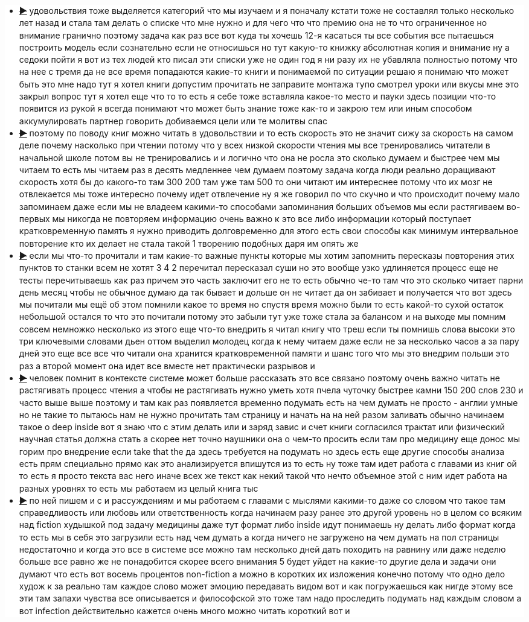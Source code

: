  - ~~[▶](https://www.youtube.com/watch?v=3u5hEglhpos&t=1869)~~  удовольствия тоже выделяется категорий что мы изучаем и я поначалу кстати тоже не составлял только несколько лет назад и стала там делать о списке что мне нужно и для чего что что премию она не то что ограниченное но внимание гранично поэтому задача как раз все вот куда ты хочешь 12-я касаться ты все события все пытаешься построить модель если сознательно если не относишься но тут какую-то книжку абсолютная копия и внимание ну а седоки пойти я вот из тех людей кто писал эти списки уже не один год я ни разу их не убавляла полностью потому что на нее с тремя да не все время попадаются какие-то книги и понимаемой по ситуации решаю я понимаю что может быть это мне надо тут я хотел книги допустим прочитать не заправите монтажа тупо смотрел уроки или вкусы мне это закрыл вопрос тут я хотел еще что то то есть я себе тоже вставляла какое-то место и пауки здесь позиции что-то появится из рукой я всегда понимают что может быть знание тоже как-то и закрою тем или иным способом аккумулировать партнер говорить добиваемся цели или те молитвы спас 
 - ~~[▶](https://www.youtube.com/watch?v=3u5hEglhpos&t=1942)~~  поэтому по поводу книг можно читать в удовольствии и то есть скорость это не значит сижу за скорость на самом деле почему насколько при чтении потому что у всех низкой скорости чтения мы все тренировались читатели в начальной школе потом вы не тренировались и и логично что она не росла это сколько думаем и быстрее чем мы читаем то есть мы читаем раз в десять медленнее чем думаем поэтому задача когда люди реально доращивают скорость хотя бы до какого-то там 300 200 там уже там 500 то они читают им интереснее потому что их мозг не отвлекается мы тоже интересно почему идет отвлечение ну я же говорил по что скучно и что происходит почему мало запоминаем даже если мы не владеем какими-то способами запоминания больших объемов мы если растягиваем во-первых мы никогда не повторяем информацию очень важно к это все либо информации который поступает кратковременную память я нужно приводить долговременно для этого есть свои способы как минимум интервальное повторение кто их делает не стала такой 1 творению подобных даря им опять же 
 - ~~[▶](https://www.youtube.com/watch?v=3u5hEglhpos&t=2016)~~  если мы что-то прочитали и там какие-то важные пункты которые мы хотим запомнить пересказы повторения этих пунктов то станки всем не хотят 3 4 2 перечитал пересказал суши но это вообще узко удлиняется процесс еще не тесты перечитываешь как раз причем это часть заключит его не то есть обычно че-то там что это сколько читает парни день месяц чтобы не обычное думаю да так бывает и дольше он не читает да он забивает и получается что вот здесь мы почитали мы ещё об этом помнили какое то время но спустя время можно были то есть какой-то сухой остаток небольшой остался то что это почитали потому это забыли тут уже тоже стала за балансом и на выходе мы помним совсем немножко несколько из этого еще что-то внедрить я читал книгу что треш если ты помнишь слова высоки это три ключевыми словами дьен оттом выделил молодец когда к нему читаем даже если не за несколько часов а за пару дней это еще все все что читали она хранится кратковременной памяти и шанс того что мы это внедрим польши это раз а второй момент она идет все вместе нет практически разрывов и 
 - ~~[▶](https://www.youtube.com/watch?v=3u5hEglhpos&t=2099)~~  человек помнит в контексте системе может больше рассказать это все связано поэтому очень важно читать не растягивать процесс чтения а чтобы не растягивать нужно уметь хотя пчела чуточку быстрее камни 150 200 слов 230 и часто выше выше поэтому и там как раз появляется временно подумать есть на чем думать не просто - англии умные но не такие то пытаюсь нам не нужно прочитать там страницу и начать на на ней разом заливать обычно начинаем такое о deep inside вот я знаю что с этим делать или и заряд завис и счет книги согласился трактат или физический научная статья должна стать а скорее нет точно наушники она о чем-то просить если там про медицину еще донос мы горим про внедрение если take that the да здесь требуется на подумать но здесь есть еще другие способы анализа есть прям специально прямо как это анализируется впишутся из то есть ну тоже там идет работа с главами из книг ой то есть я просто текста вас него иначе всех же текст как некий такой что нечто объемное этой с ним идет работа на разных уровнях то есть мы работаем из целый книга тыс 
 - ~~[▶](https://www.youtube.com/watch?v=3u5hEglhpos&t=2174)~~  по ней пишем и с и рассуждениям и мы работаем с главами с мыслями какими-то даже со словом что такое там справедливость или любовь или ответственность когда начинаем разу ранее это другой уровень но в целом со всяким над fiction худышкой под задачу медицины даже тут формат либо inside идут понимаешь ну делать либо формат когда то есть мы в себя это загрузили есть над чем думать а когда ничего не загружено на чем думать на пол страницы недостаточно и когда это все в системе все можно там несколько дней дать походить на равнину или даже неделю больше все равно же не понадобится скорее всего внимания 5 будет уйдет на какие-то другие дела и задачи они думают что есть вот восемь процентов non-fiction а можно в коротких их изложения конечно потому что одно дело худож к за реально там каждое слово может эмоцию передавать видом вот и как погружаешься как нигде этому все эти там запахи чувства все описывается и философской это тоже там надо проследить подумать над каждым словом а вот infection действительно кажется очень много можно читать короткий вот и 